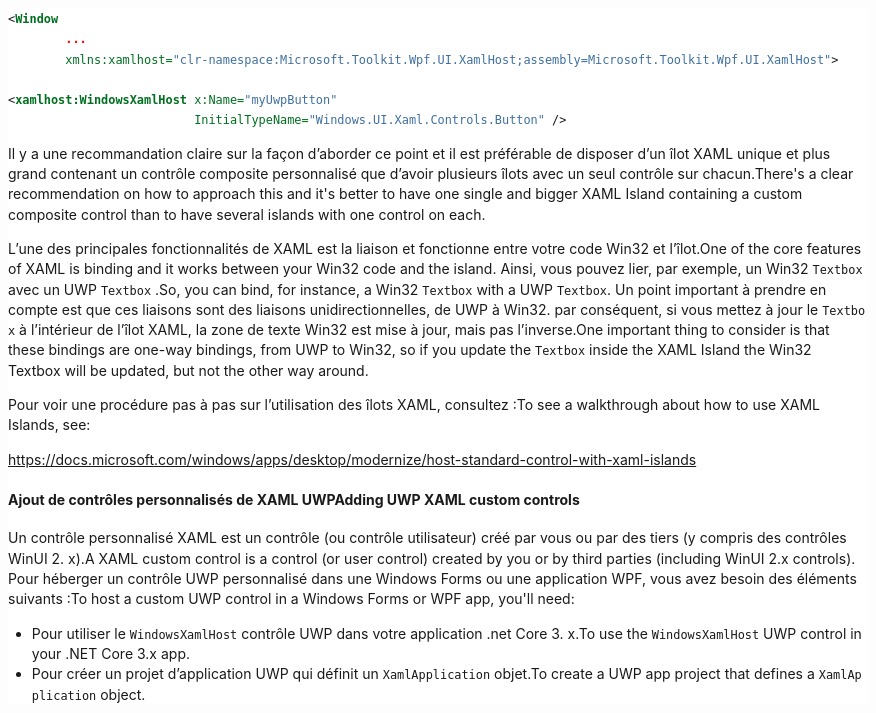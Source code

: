 ```xml
<Window
        ...
        xmlns:xamlhost="clr-namespace:Microsoft.Toolkit.Wpf.UI.XamlHost;assembly=Microsoft.Toolkit.Wpf.UI.XamlHost">

<xamlhost:WindowsXamlHost x:Name="myUwpButton"
                          InitialTypeName="Windows.UI.Xaml.Controls.Button" />
```

<span data-ttu-id="1f838-272">Il y a une recommandation claire sur la façon d’aborder ce point et il est préférable de disposer d’un îlot XAML unique et plus grand contenant un contrôle composite personnalisé que d’avoir plusieurs îlots avec un seul contrôle sur chacun.</span><span class="sxs-lookup"><span data-stu-id="1f838-272">There's a clear recommendation on how to approach this and it's better to have one single and bigger XAML Island containing a custom composite control than to have several islands with one control on each.</span></span>

<span data-ttu-id="1f838-273">L’une des principales fonctionnalités de XAML est la liaison et fonctionne entre votre code Win32 et l’îlot.</span><span class="sxs-lookup"><span data-stu-id="1f838-273">One of the core features of XAML is binding and it works between your Win32 code and the island.</span></span> <span data-ttu-id="1f838-274">Ainsi, vous pouvez lier, par exemple, un Win32 `Textbox` avec un UWP `Textbox` .</span><span class="sxs-lookup"><span data-stu-id="1f838-274">So, you can bind, for instance, a Win32 `Textbox` with a UWP `Textbox`.</span></span> <span data-ttu-id="1f838-275">Un point important à prendre en compte est que ces liaisons sont des liaisons unidirectionnelles, de UWP à Win32. par conséquent, si vous mettez à jour le `Textbox` à l’intérieur de l’îlot XAML, la zone de texte Win32 est mise à jour, mais pas l’inverse.</span><span class="sxs-lookup"><span data-stu-id="1f838-275">One important thing to consider is that these bindings are one-way bindings, from UWP to Win32, so if you update the `Textbox` inside the XAML Island the Win32 Textbox will be updated, but not the other way around.</span></span>

<span data-ttu-id="1f838-276">Pour voir une procédure pas à pas sur l’utilisation des îlots XAML, consultez :</span><span class="sxs-lookup"><span data-stu-id="1f838-276">To see a walkthrough about how to use XAML Islands, see:</span></span>

<https://docs.microsoft.com/windows/apps/desktop/modernize/host-standard-control-with-xaml-islands>

#### <a name="adding-uwp-xaml-custom-controls"></a><span data-ttu-id="1f838-277">Ajout de contrôles personnalisés de XAML UWP</span><span class="sxs-lookup"><span data-stu-id="1f838-277">Adding UWP XAML custom controls</span></span>

<span data-ttu-id="1f838-278">Un contrôle personnalisé XAML est un contrôle (ou contrôle utilisateur) créé par vous ou par des tiers (y compris des contrôles WinUI 2. x).</span><span class="sxs-lookup"><span data-stu-id="1f838-278">A XAML custom control is a control (or user control) created by you or by third parties (including WinUI 2.x controls).</span></span> <span data-ttu-id="1f838-279">Pour héberger un contrôle UWP personnalisé dans une Windows Forms ou une application WPF, vous avez besoin des éléments suivants :</span><span class="sxs-lookup"><span data-stu-id="1f838-279">To host a custom UWP control in a Windows Forms or WPF app, you'll need:</span></span>

- <span data-ttu-id="1f838-280">Pour utiliser le `WindowsXamlHost` contrôle UWP dans votre application .net Core 3. x.</span><span class="sxs-lookup"><span data-stu-id="1f838-280">To use the `WindowsXamlHost` UWP control in your .NET Core 3.x app.</span></span>
- <span data-ttu-id="1f838-281">Pour créer un projet d’application UWP qui définit un `XamlApplication` objet.</span><span class="sxs-lookup"><span data-stu-id="1f838-281">To create a UWP app project that defines a `XamlApplication` object.</span></span>
